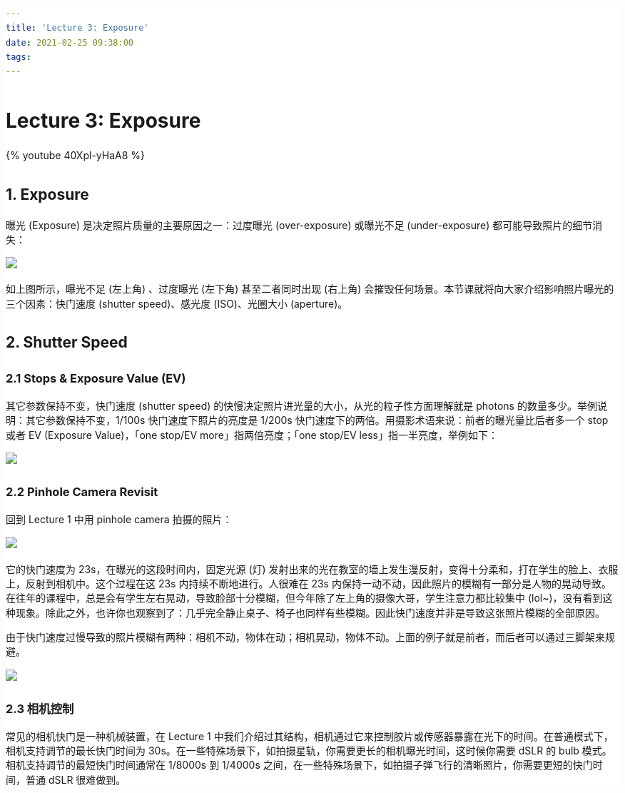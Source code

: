 ```yaml
---
title: 'Lecture 3: Exposure'
date: 2021-02-25 09:38:00
tags:
---
```


# Lecture 3: Exposure

{% youtube 40Xpl-yHaA8 %}

## 1. Exposure

曝光 (Exposure) 是决定照片质量的主要原因之一：过度曝光 (over-exposure) 或曝光不足 (under-exposure) 都可能导致照片的细节消失：

![](./over-under-exposure.png)

如上图所示，曝光不足 (左上角) 、过度曝光 (左下角) 甚至二者同时出现 (右上角) 会摧毁任何场景。本节课就将向大家介绍影响照片曝光的三个因素：快门速度 (shutter speed)、感光度 (ISO)、光圈大小 (aperture)。

## 2. Shutter Speed

### 2.1 Stops & Exposure Value (EV)

其它参数保持不变，快门速度 (shutter speed) 的快慢决定照片进光量的大小，从光的粒子性方面理解就是 photons 的数量多少。举例说明：其它参数保持不变，1/100s 快门速度下照片的亮度是 1/200s 快门速度下的两倍。用摄影术语来说：前者的曝光量比后者多一个 stop 或者 EV (Exposure Value)，「one stop/EV more」指两倍亮度；「one stop/EV less」指一半亮度，举例如下：

![](./stop-ev-examples.png)

### 2.2 Pinhole Camera Revisit

回到 Lecture 1 中用 pinhole camera 拍摄的照片：

![](./pinhole-camera.png)

它的快门速度为 23s，在曝光的这段时间内，固定光源 (灯) 发射出来的光在教室的墙上发生漫反射，变得十分柔和，打在学生的脸上、衣服上，反射到相机中。这个过程在这 23s 内持续不断地进行。人很难在 23s 内保持一动不动，因此照片的模糊有一部分是人物的晃动导致。在往年的课程中，总是会有学生左右晃动，导致脸部十分模糊，但今年除了左上角的摄像大哥，学生注意力都比较集中 (lol~)，没有看到这种现象。除此之外，也许你也观察到了：几乎完全静止桌子、椅子也同样有些模糊。因此快门速度并非是导致这张照片模糊的全部原因。

由于快门速度过慢导致的照片模糊有两种：相机不动，物体在动；相机晃动，物体不动。上面的例子就是前者，而后者可以通过三脚架来规避。

![](./tripods.png)

### 2.3 相机控制

常见的相机快门是一种机械装置，在 Lecture 1 中我们介绍过其结构，相机通过它来控制胶片或传感器暴露在光下的时间。在普通模式下，相机支持调节的最长快门时间为 30s。在一些特殊场景下，如拍摄星轨，你需要更长的相机曝光时间，这时候你需要 dSLR 的 bulb 模式。相机支持调节的最短快门时间通常在 1/8000s 到 1/4000s 之间，在一些特殊场景下，如拍摄子弹飞行的清晰照片，你需要更短的快门时间，普通 dSLR 很难做到。
